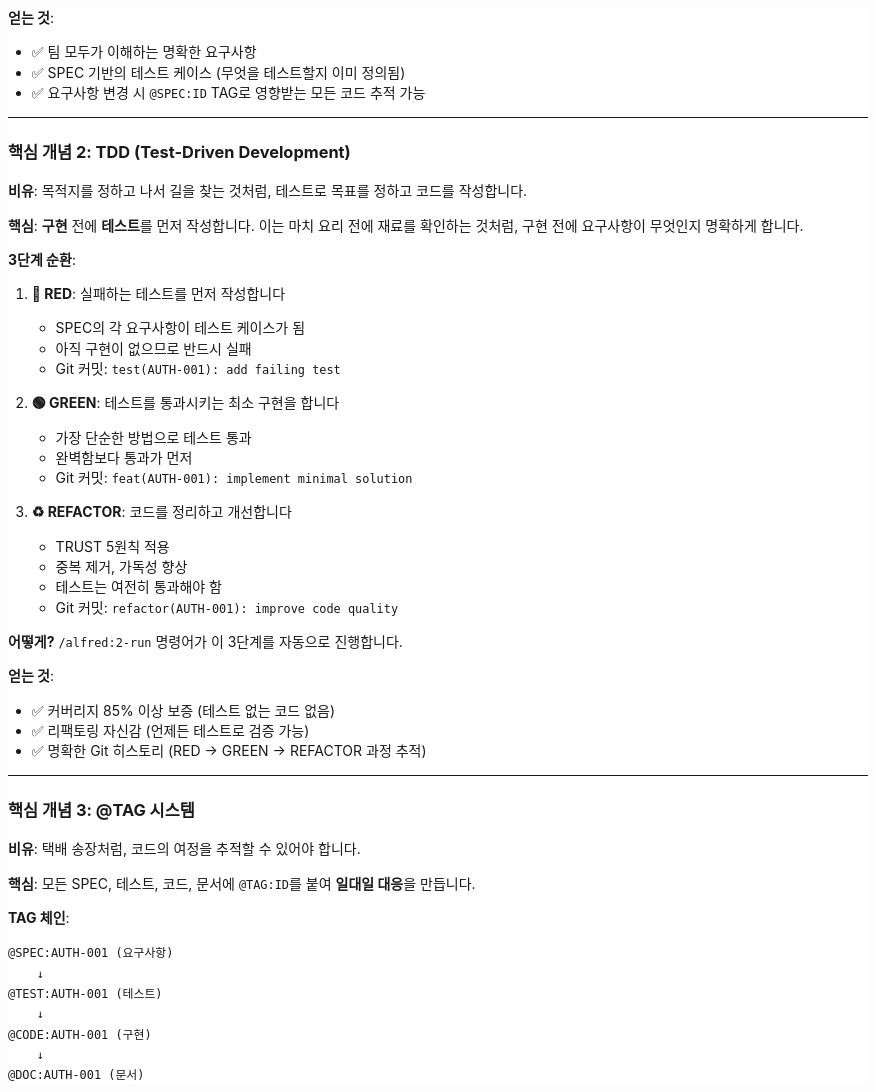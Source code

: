 **얻는 것**:

- ✅ 팀 모두가 이해하는 명확한 요구사항
- ✅ SPEC 기반의 테스트 케이스 (무엇을 테스트할지 이미 정의됨)
- ✅ 요구사항 변경 시 `@SPEC:ID` TAG로 영향받는 모든 코드 추적 가능

---

### 핵심 개념 2: TDD (Test-Driven Development)

**비유**: 목적지를 정하고 나서 길을 찾는 것처럼, 테스트로 목표를 정하고 코드를 작성합니다.

**핵심**: **구현** 전에 **테스트**를 먼저 작성합니다. 이는 마치 요리 전에 재료를 확인하는 것처럼, 구현 전에 요구사항이 무엇인지 명확하게 합니다.

**3단계 순환**:

1. **🔴 RED**: 실패하는 테스트를 먼저 작성합니다

   - SPEC의 각 요구사항이 테스트 케이스가 됨
   - 아직 구현이 없으므로 반드시 실패
   - Git 커밋: `test(AUTH-001): add failing test`

2. **🟢 GREEN**: 테스트를 통과시키는 최소 구현을 합니다

   - 가장 단순한 방법으로 테스트 통과
   - 완벽함보다 통과가 먼저
   - Git 커밋: `feat(AUTH-001): implement minimal solution`

3. **♻️ REFACTOR**: 코드를 정리하고 개선합니다
   - TRUST 5원칙 적용
   - 중복 제거, 가독성 향상
   - 테스트는 여전히 통과해야 함
   - Git 커밋: `refactor(AUTH-001): improve code quality`

**어떻게?** `/alfred:2-run` 명령어가 이 3단계를 자동으로 진행합니다.

**얻는 것**:

- ✅ 커버리지 85% 이상 보증 (테스트 없는 코드 없음)
- ✅ 리팩토링 자신감 (언제든 테스트로 검증 가능)
- ✅ 명확한 Git 히스토리 (RED → GREEN → REFACTOR 과정 추적)

---

### 핵심 개념 3: @TAG 시스템

**비유**: 택배 송장처럼, 코드의 여정을 추적할 수 있어야 합니다.

**핵심**: 모든 SPEC, 테스트, 코드, 문서에 `@TAG:ID`를 붙여 **일대일 대응**을 만듭니다.

**TAG 체인**:

```
@SPEC:AUTH-001 (요구사항)
    ↓
@TEST:AUTH-001 (테스트)
    ↓
@CODE:AUTH-001 (구현)
    ↓
@DOC:AUTH-001 (문서)
```
